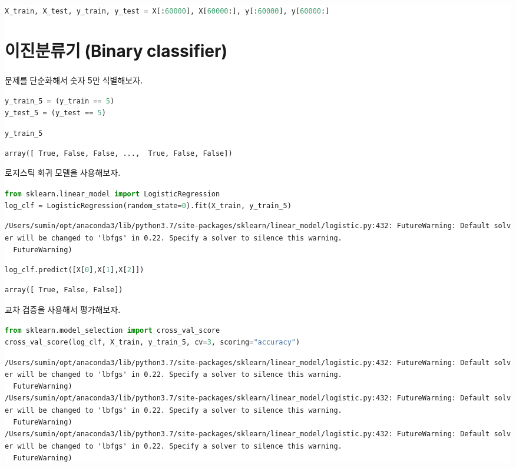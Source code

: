 


```python
X_train, X_test, y_train, y_test = X[:60000], X[60000:], y[:60000], y[60000:]
```

# 이진분류기 (Binary classifier)

문제를 단순화해서 숫자 5만 식별해보자.


```python
y_train_5 = (y_train == 5)
y_test_5 = (y_test == 5)
```


```python
y_train_5
```




    array([ True, False, False, ...,  True, False, False])



로지스틱 회귀 모델을 사용해보자.


```python
from sklearn.linear_model import LogisticRegression
log_clf = LogisticRegression(random_state=0).fit(X_train, y_train_5)
```

    /Users/sumin/opt/anaconda3/lib/python3.7/site-packages/sklearn/linear_model/logistic.py:432: FutureWarning: Default solver will be changed to 'lbfgs' in 0.22. Specify a solver to silence this warning.
      FutureWarning)



```python
log_clf.predict([X[0],X[1],X[2]])
```




    array([ True, False, False])



교차 검증을 사용해서 평가해보자.


```python
from sklearn.model_selection import cross_val_score
cross_val_score(log_clf, X_train, y_train_5, cv=3, scoring="accuracy")
```

    /Users/sumin/opt/anaconda3/lib/python3.7/site-packages/sklearn/linear_model/logistic.py:432: FutureWarning: Default solver will be changed to 'lbfgs' in 0.22. Specify a solver to silence this warning.
      FutureWarning)
    /Users/sumin/opt/anaconda3/lib/python3.7/site-packages/sklearn/linear_model/logistic.py:432: FutureWarning: Default solver will be changed to 'lbfgs' in 0.22. Specify a solver to silence this warning.
      FutureWarning)
    /Users/sumin/opt/anaconda3/lib/python3.7/site-packages/sklearn/linear_model/logistic.py:432: FutureWarning: Default solver will be changed to 'lbfgs' in 0.22. Specify a solver to silence this warning.
      FutureWarning)
